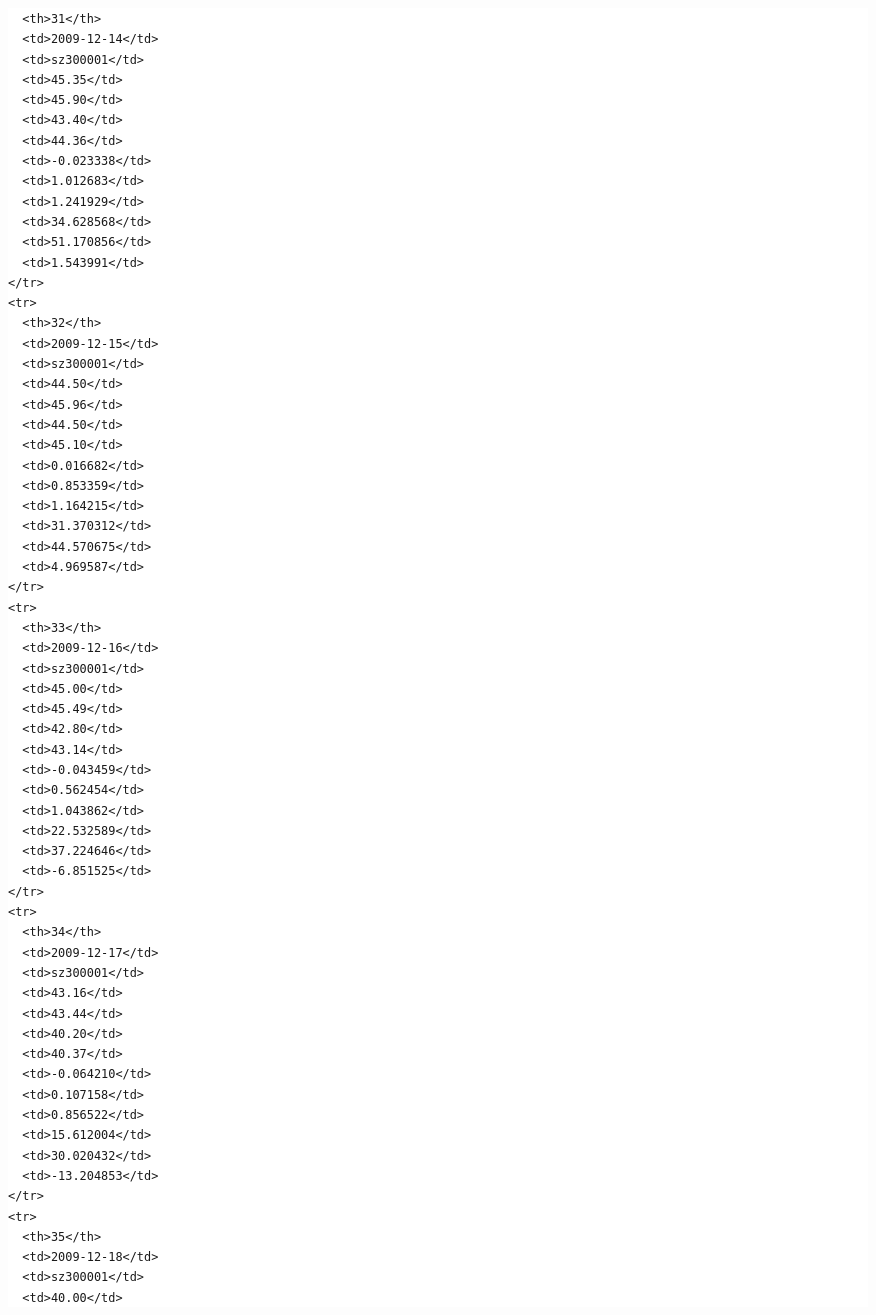      <th>31</th>
      <td>2009-12-14</td>
      <td>sz300001</td>
      <td>45.35</td>
      <td>45.90</td>
      <td>43.40</td>
      <td>44.36</td>
      <td>-0.023338</td>
      <td>1.012683</td>
      <td>1.241929</td>
      <td>34.628568</td>
      <td>51.170856</td>
      <td>1.543991</td>
    </tr>
    <tr>
      <th>32</th>
      <td>2009-12-15</td>
      <td>sz300001</td>
      <td>44.50</td>
      <td>45.96</td>
      <td>44.50</td>
      <td>45.10</td>
      <td>0.016682</td>
      <td>0.853359</td>
      <td>1.164215</td>
      <td>31.370312</td>
      <td>44.570675</td>
      <td>4.969587</td>
    </tr>
    <tr>
      <th>33</th>
      <td>2009-12-16</td>
      <td>sz300001</td>
      <td>45.00</td>
      <td>45.49</td>
      <td>42.80</td>
      <td>43.14</td>
      <td>-0.043459</td>
      <td>0.562454</td>
      <td>1.043862</td>
      <td>22.532589</td>
      <td>37.224646</td>
      <td>-6.851525</td>
    </tr>
    <tr>
      <th>34</th>
      <td>2009-12-17</td>
      <td>sz300001</td>
      <td>43.16</td>
      <td>43.44</td>
      <td>40.20</td>
      <td>40.37</td>
      <td>-0.064210</td>
      <td>0.107158</td>
      <td>0.856522</td>
      <td>15.612004</td>
      <td>30.020432</td>
      <td>-13.204853</td>
    </tr>
    <tr>
      <th>35</th>
      <td>2009-12-18</td>
      <td>sz300001</td>
      <td>40.00</td>